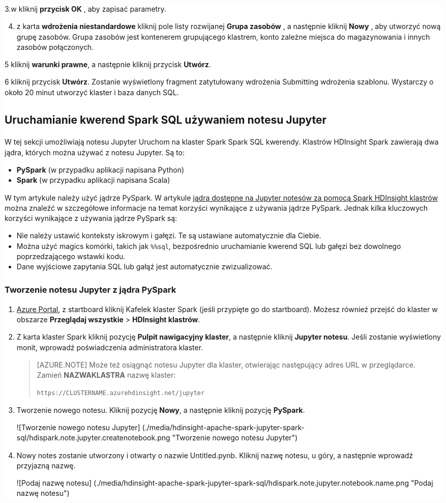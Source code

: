     
3.w kliknij **przycisk OK** , aby zapisać parametry.

4. z karta **wdrożenia niestandardowe** kliknij pole listy rozwijanej **Grupa zasobów** , a następnie kliknij **Nowy** , aby utworzyć nową grupę zasobów. Grupa zasobów jest kontenerem grupującego klastrem, konto zależne miejsca do magazynowania i innych zasobów połączonych.

5 kliknij **warunki prawne**, a następnie kliknij przycisk **Utwórz**.

6 kliknij przycisk **Utwórz**. Zostanie wyświetlony fragment zatytułowany wdrożenia Submitting wdrożenia szablonu. Wystarczy o około 20 minut utworzyć klaster i baza danych SQL.



## <a name="run-spark-sql-queries-using-a-jupyter-notebook"></a>Uruchamianie kwerend Spark SQL używaniem notesu Jupyter

W tej sekcji umożliwiają notesu Jupyter Uruchom na klaster Spark Spark SQL kwerendy. Klastrów HDInsight Spark zawierają dwa jądra, których można używać z notesu Jupyter. Są to:

* **PySpark** (w przypadku aplikacji napisana Python)
* **Spark** (w przypadku aplikacji napisana Scala)

W tym artykule należy użyć jądrze PySpark. W artykule [jądra dostępne na Jupyter notesów za pomocą Spark HDInsight klastrów](hdinsight-apache-spark-jupyter-notebook-kernels.md#why-should-i-use-the-new-kernels) można znaleźć w szczegółowe informacje na temat korzyści wynikające z używania jądrze PySpark. Jednak kilka kluczowych korzyści wynikające z używania jądrze PySpark są:

* Nie należy ustawić konteksty iskrowym i gałęzi. Te są ustawiane automatycznie dla Ciebie.
* Można użyć magics komórki, takich jak `%%sql`, bezpośrednio uruchamianie kwerend SQL lub gałęzi bez dowolnego poprzedzającego wstawki kodu.
* Dane wyjściowe zapytania SQL lub gałąź jest automatycznie zwizualizować.

### <a name="create-jupyter-notebook-with-pyspark-kernel"></a>Tworzenie notesu Jupyter z jądra PySpark 

1. [Azure Portal](https://portal.azure.com/), z startboard kliknij Kafelek klaster Spark (jeśli przypięte go do startboard). Możesz również przejść do klaster w obszarze **Przeglądaj wszystkie** > **HDInsight klastrów**.   

2. Z karta klaster Spark kliknij pozycję **Pulpit nawigacyjny klaster**, a następnie kliknij **Jupyter notesu**. Jeśli zostanie wyświetlony monit, wprowadź poświadczenia administratora klaster.

    > [AZURE.NOTE] Może też osiągnąć notesu Jupyter dla klaster, otwierając następujący adres URL w przeglądarce. Zamień __NAZWAKLASTRA__ nazwę klaster:
    >
    > `https://CLUSTERNAME.azurehdinsight.net/jupyter`

2. Tworzenie nowego notesu. Kliknij pozycję **Nowy**, a następnie kliknij pozycję **PySpark**.

    ![Tworzenie nowego notesu Jupyter] (./media/hdinsight-apache-spark-jupyter-spark-sql/hdispark.note.jupyter.createnotebook.png "Tworzenie nowego notesu Jupyter")

3. Nowy notes zostanie utworzony i otwarty o nazwie Untitled.pynb. Kliknij nazwę notesu, u góry, a następnie wprowadź przyjazną nazwę.

    ![Podaj nazwę notesu] (./media/hdinsight-apache-spark-jupyter-spark-sql/hdispark.note.jupyter.notebook.name.png "Podaj nazwę notesu")


[hdinsight-versions]: hdinsight-component-versioning.md
[hdinsight-upload-data]: hdinsight-upload-data.md
[hdinsight-storage]: hdinsight-hadoop-use-blob-storage.md
[azure-purchase-options]: http://azure.microsoft.com/pricing/purchase-options/
[azure-member-offers]: http://azure.microsoft.com/pricing/member-offers/
[azure-free-trial]: http://azure.microsoft.com/pricing/free-trial/
[azure-management-portal]: https://manage.windowsazure.com/
[azure-create-storageaccount]: storage-create-storage-account.md